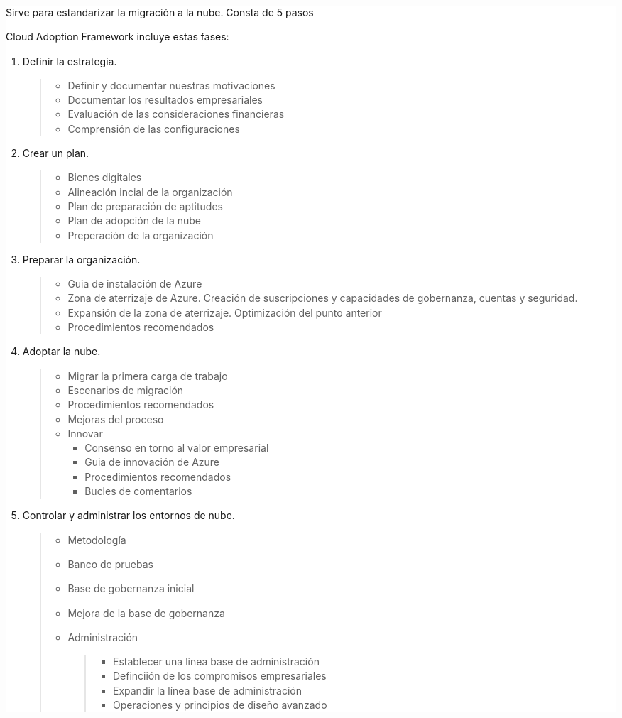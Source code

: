 Sirve para estandarizar la migración a la nube. Consta de 5 pasos

Cloud Adoption Framework incluye estas fases:

1.  Definir la estrategia.

    > -   Definir y documentar nuestras motivaciones
    > -   Documentar los resultados empresariales
    > -   Evaluación de las consideraciones financieras
    > -   Comprensión de las configuraciones

2.  Crear un plan.

    > -   Bienes digitales
    > -   Alineación incial de la organización
    > -   Plan de preparación de aptitudes
    > -   Plan de adopción de la nube
    > -   Preperación de la organización

3.  Preparar la organización.

    > -   Guia de instalación de Azure
    > -   Zona de aterrizaje de Azure. Creación de suscripciones y capacidades
    >     de gobernanza, cuentas y seguridad.
    > -   Expansión de la zona de aterrizaje. Optimización del punto anterior
    > -   Procedimientos recomendados

4.  Adoptar la nube.

    > -   Migrar la primera carga de trabajo
    > -   Escenarios de migración
    > -   Procedimientos recomendados
    > -   Mejoras del proceso
    > -   Innovar
    >     -   Consenso en torno al valor empresarial
    >     -   Guia de innovación de Azure
    >     -   Procedimientos recomendados
    >     -   Bucles de comentarios

5.  Controlar y administrar los entornos de nube.

    > -   Metodología
    >
    > -   Banco de pruebas
    >
    > -   Base de gobernanza inicial
    >
    > -   Mejora de la base de gobernanza
    >
    > -   Administración
    >
    >     > -   Establecer una linea base de administración
    >     > -   Definciión de los compromisos empresariales
    >     > -   Expandir la línea base de administración
    >     > -   Operaciones y principios de diseño avanzado
